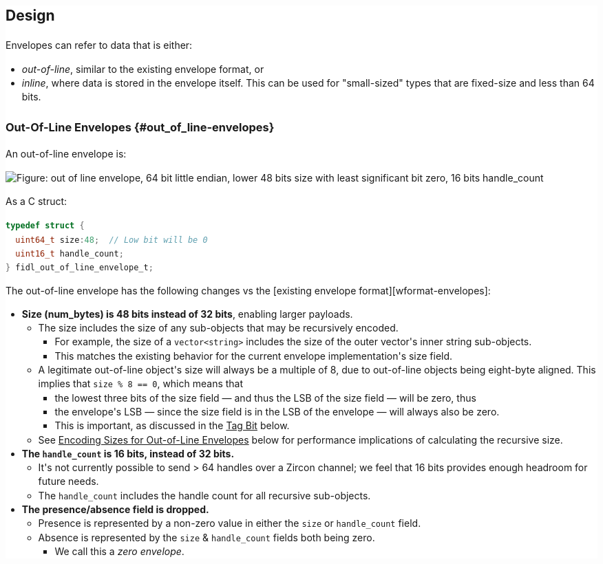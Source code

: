 ## Design

Envelopes can refer to data that is either:

*   _out-of-line_, similar to the existing envelope format, or
*   _inline_, where data is stored in the envelope itself.
     This can be used for "small-sized" types that are fixed-size and less
     than 64 bits.

### Out-Of-Line Envelopes {#out_of_line-envelopes}

An out-of-line envelope is:

![Figure: out of line envelope, 64 bit little endian, lower 48 bits size with
least significant bit zero, 16 bits
handle_count](resources/0026_envelopes_everywhere/figure1.png)

As a C struct:

```c
typedef struct {
  uint64_t size:48;  // Low bit will be 0
  uint16_t handle_count;
} fidl_out_of_line_envelope_t;
```

The out-of-line envelope has the following changes vs the [existing envelope
format][wformat-envelopes]:

*   **Size (num_bytes) is 48 bits instead of 32 bits**, enabling larger
    payloads.
    *   The size includes the size of any sub-objects that may be recursively
        encoded.
        *   For example, the size of a `vector<string>` includes the size of
            the outer vector's inner string sub-objects.
        *   This matches the existing behavior for the current envelope
            implementation's size field.
    *   A legitimate out-of-line object's size will always be a multiple of
        8, due to out-of-line objects being eight-byte aligned.
        This implies that `size % 8 == 0`, which means that
        *   the lowest three bits of the size field &mdash; and thus the LSB
            of the size field &mdash; will be zero, thus
        *   the envelope's LSB &mdash; since the size field is in the LSB of
            the envelope &mdash; will always also be zero.
        *   This is important, as discussed in the [Tag Bit](#tag-bit) below.
    *   See [Encoding Sizes for Out-of-Line
        Envelopes](#encoding-sizes-for-out_of_line-envelopes) below for
        performance implications of calculating the recursive size.
*   **The `handle_count` is 16 bits, instead of 32 bits.**
    *   It's not currently possible to send > 64 handles over a Zircon channel;
        we feel that 16 bits provides enough headroom for future needs.
    *   The `handle_count` includes the handle count for all recursive
        sub-objects.
*   **The presence/absence field is dropped.**
    *   Presence is represented by a non-zero value in either the `size` or
        `handle_count` field.
    *   Absence is represented by the `size` & `handle_count` fields both
        being zero.
        *   We call this a _zero envelope_.


[^1]: Envelopes _enable_ optionality for all types; however, exposing this
[^2]: As of 1/28/19, there appears to be 37 uses of optional handles in
[^3]: This only applies to envelopes in non-extensible containers,
[^4]: Except allowing optionality on more types, if we wish to do that
[RFC-0032]: /docs/contribute/governance/rfcs/0032_efficient_envelopes.md
[RFC-0061]: /docs/contribute/governance/rfcs/0061_extensible_unions.md
[wformat-handles]: /docs/reference/fidl/language/wire-format/README.md#handles
[wformat-strings]: /docs/reference/fidl/language/wire-format/README.md#strings
[wformat-vectors]: /docs/reference/fidl/language/wire-format/README.md#vectors
[wformat-envelopes]: /docs/reference/fidl/language/wire-format/README.md#envelopes
[wformat-transactional]: /docs/reference/fidl/language/wire-format/README.md#transactional-messages
[flexible-array-members]: https://en.wikipedia.org/wiki/Flexible_array_member
[vectored-io]: https://en.wikipedia.org/wiki/Vectored_I/O
[cognitive-chunking]: https://en.wikipedia.org/wiki/Chunking_(psychology)
[tagged-pointers]: https://en.wikipedia.org/wiki/Tagged_pointer
[objective-c-pointers]: https://www.mikeash.com/pyblog/friday-qa-2012-07-27-lets-build-tagged-pointers.html
[objective-c-strings]: https://www.mikeash.com/pyblog/friday-qa-2015-07-31-tagged-pointer-strings.html
[arm-physical]: https://lwn.net/Articles/741776/
[x86-physical]: https://en.wikipedia.org/wiki/Intel_5-level_paging